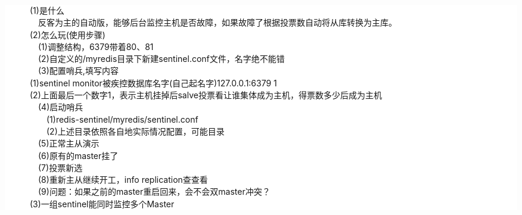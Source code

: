 &emsp;&emsp;&emsp;(1)是什么<br />
&emsp;&emsp;&emsp;&emsp;反客为主的自动版，能够后台监控主机是否故障，如果故障了根据投票数自动将从库转换为主库。<br />
&emsp;&emsp;&emsp;(2)怎么玩(使用步骤)<br />
&emsp;&emsp;&emsp;&emsp;(1)调整结构，6379带着80、81<br />
&emsp;&emsp;&emsp;&emsp;(2)自定义的/myredis目录下新建sentinel.conf文件，名字绝不能错<br />
&emsp;&emsp;&emsp;&emsp;(3)配置哨兵,填写内容<br />
&emsp;&emsp;&emsp;(1)sentinel monitor被疾控数据库名字(自己起名字)127.0.0.1:6379 1<br />
&emsp;&emsp;&emsp;(2)上面最后一个数字1，表示主机挂掉后salve投票看让谁集体成为主机，得票数多少后成为主机<br />
&emsp;&emsp;&emsp;&emsp;(4)启动哨兵<br />
&emsp;&emsp;&emsp;&emsp;&emsp;(1)redis-sentinel/myredis/sentinel.conf<br />
&emsp;&emsp;&emsp;&emsp;&emsp;(2)上述目录依照各自地实际情况配置，可能目录<br />
&emsp;&emsp;&emsp;&emsp;(5)正常主从演示<br />
&emsp;&emsp;&emsp;&emsp;(6)原有的master挂了<br />
&emsp;&emsp;&emsp;&emsp;(7)投票新选<br />
&emsp;&emsp;&emsp;&emsp;(8)重新主从继续开工，info replication查查看<br />
&emsp;&emsp;&emsp;&emsp;(9)问题：如果之前的master重启回来，会不会双master冲突？<br />
&emsp;&emsp;&emsp;(3)一组sentinel能同时监控多个Master<br />
